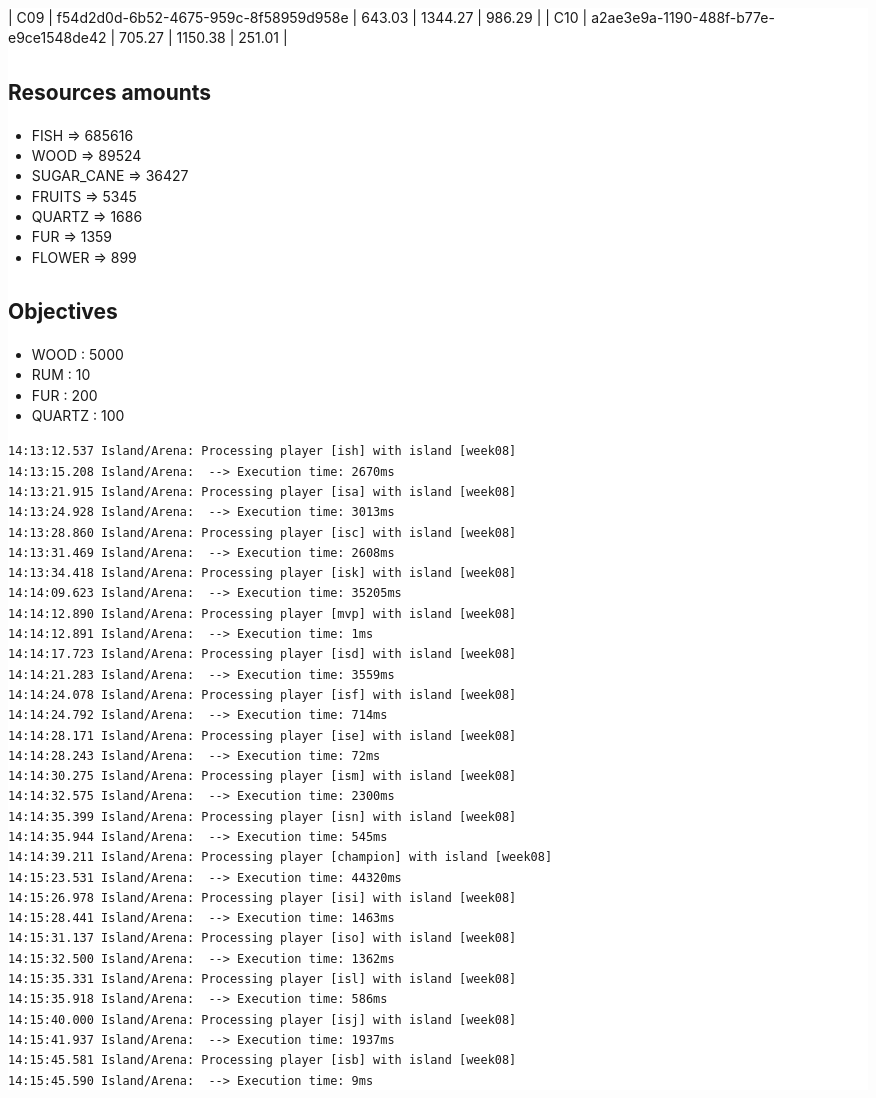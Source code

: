 | C09 | f54d2d0d-6b52-4675-959c-8f58959d958e | 643.03 | 1344.27 | 986.29 |
| C10 | a2ae3e9a-1190-488f-b77e-e9ce1548de42 | 705.27 | 1150.38 | 251.01 |


## Resources amounts
  - FISH       => 685616
  - WOOD       => 89524
  - SUGAR_CANE => 36427
  - FRUITS     => 5345
  - QUARTZ     => 1686
  - FUR        => 1359
  - FLOWER     => 899


## Objectives
  - WOOD      : 5000
  - RUM       : 10
  - FUR       : 200
  - QUARTZ    : 100

```
14:13:12.537 Island/Arena: Processing player [ish] with island [week08]
14:13:15.208 Island/Arena:  --> Execution time: 2670ms
14:13:21.915 Island/Arena: Processing player [isa] with island [week08]
14:13:24.928 Island/Arena:  --> Execution time: 3013ms
14:13:28.860 Island/Arena: Processing player [isc] with island [week08]
14:13:31.469 Island/Arena:  --> Execution time: 2608ms
14:13:34.418 Island/Arena: Processing player [isk] with island [week08]
14:14:09.623 Island/Arena:  --> Execution time: 35205ms
14:14:12.890 Island/Arena: Processing player [mvp] with island [week08]
14:14:12.891 Island/Arena:  --> Execution time: 1ms
14:14:17.723 Island/Arena: Processing player [isd] with island [week08]
14:14:21.283 Island/Arena:  --> Execution time: 3559ms
14:14:24.078 Island/Arena: Processing player [isf] with island [week08]
14:14:24.792 Island/Arena:  --> Execution time: 714ms
14:14:28.171 Island/Arena: Processing player [ise] with island [week08]
14:14:28.243 Island/Arena:  --> Execution time: 72ms
14:14:30.275 Island/Arena: Processing player [ism] with island [week08]
14:14:32.575 Island/Arena:  --> Execution time: 2300ms
14:14:35.399 Island/Arena: Processing player [isn] with island [week08]
14:14:35.944 Island/Arena:  --> Execution time: 545ms
14:14:39.211 Island/Arena: Processing player [champion] with island [week08]
14:15:23.531 Island/Arena:  --> Execution time: 44320ms
14:15:26.978 Island/Arena: Processing player [isi] with island [week08]
14:15:28.441 Island/Arena:  --> Execution time: 1463ms
14:15:31.137 Island/Arena: Processing player [iso] with island [week08]
14:15:32.500 Island/Arena:  --> Execution time: 1362ms
14:15:35.331 Island/Arena: Processing player [isl] with island [week08]
14:15:35.918 Island/Arena:  --> Execution time: 586ms
14:15:40.000 Island/Arena: Processing player [isj] with island [week08]
14:15:41.937 Island/Arena:  --> Execution time: 1937ms
14:15:45.581 Island/Arena: Processing player [isb] with island [week08]
14:15:45.590 Island/Arena:  --> Execution time: 9ms
```
